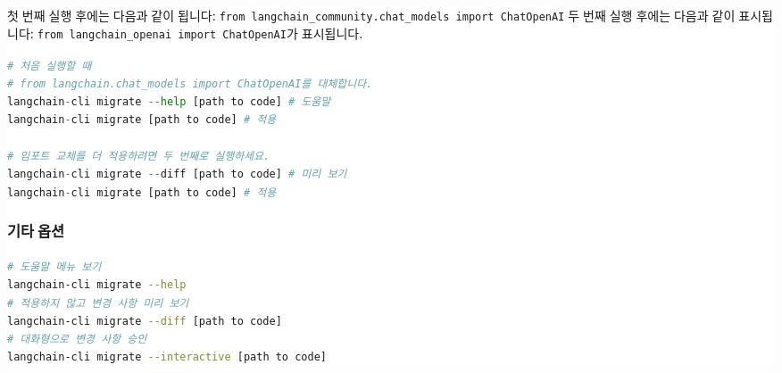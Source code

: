 첫 번째 실행 후에는 다음과 같이 됩니다: `from langchain_community.chat_models import ChatOpenAI` 두 번째 실행 후에는 다음과 같이 표시됩니다: `from langchain_openai import ChatOpenAI`가 표시됩니다.

```python
# 처음 실행할 때
# from langchain.chat_models import ChatOpenAI를 대체합니다.
langchain-cli migrate --help [path to code] # 도움말
langchain-cli migrate [path to code] # 적용

# 임포트 교체를 더 적용하려면 두 번째로 실행하세요.
langchain-cli migrate --diff [path to code] # 미리 보기
langchain-cli migrate [path to code] # 적용
```

### 기타 옵션

```sh
# 도움말 메뉴 보기
langchain-cli migrate --help
# 적용하지 않고 변경 사항 미리 보기
langchain-cli migrate --diff [path to code]
# 대화형으로 변경 사항 승인
langchain-cli migrate --interactive [path to code]
```